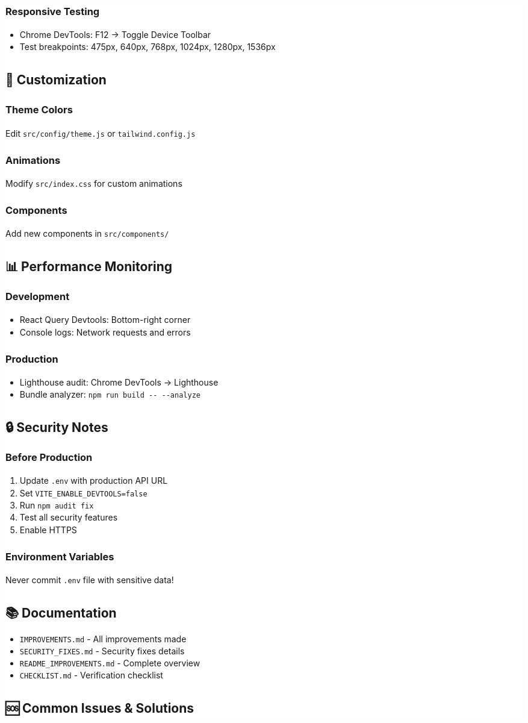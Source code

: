 ### Responsive Testing
- Chrome DevTools: F12 → Toggle Device Toolbar
- Test breakpoints: 475px, 640px, 768px, 1024px, 1280px, 1536px

## 🎨 Customization

### Theme Colors
Edit `src/config/theme.js` or `tailwind.config.js`

### Animations
Modify `src/index.css` for custom animations

### Components
Add new components in `src/components/`

## 📊 Performance Monitoring

### Development
- React Query Devtools: Bottom-right corner
- Console logs: Network requests and errors

### Production
- Lighthouse audit: Chrome DevTools → Lighthouse
- Bundle analyzer: `npm run build -- --analyze`

## 🔒 Security Notes

### Before Production
1. Update `.env` with production API URL
2. Set `VITE_ENABLE_DEVTOOLS=false`
3. Run `npm audit fix`
4. Test all security features
5. Enable HTTPS

### Environment Variables
Never commit `.env` file with sensitive data!

## 📚 Documentation

- `IMPROVEMENTS.md` - All improvements made
- `SECURITY_FIXES.md` - Security fixes details
- `README_IMPROVEMENTS.md` - Complete overview
- `CHECKLIST.md` - Verification checklist

## 🆘 Common Issues & Solutions
